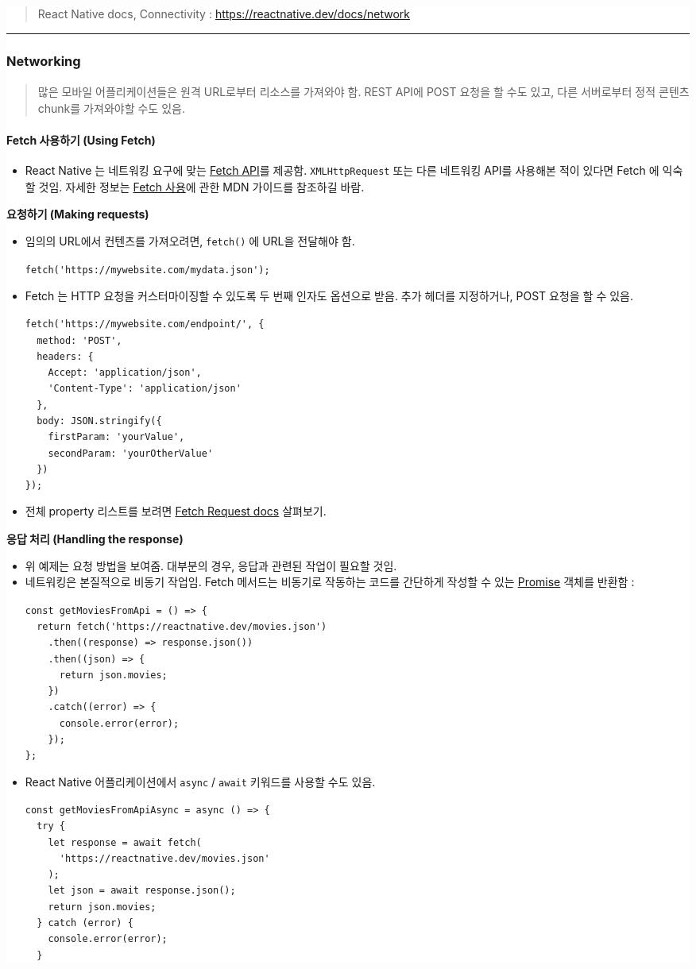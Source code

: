 > React Native docs, Connectivity : https://reactnative.dev/docs/network

---

### Networking

> 많은 모바일 어플리케이션들은 원격 URL로부터 리소스를 가져와야 함. REST API에 POST 요청을 할 수도 있고, 다른 서버로부터 정적 콘텐츠 chunk를 가져와야할 수도 있음.


#### Fetch 사용하기 (Using Fetch)

- React Native 는 네트워킹 요구에 맞는 [Fetch API](https://developer.mozilla.org/en-US/docs/Web/API/Fetch_API)를 제공함. `XMLHttpRequest` 또는 다른 네트워킹 API를 사용해본 적이 있다면 Fetch 에 익숙할 것임. 자세한 정보는 [Fetch 사용](https://developer.mozilla.org/en-US/docs/Web/API/Fetch_API/Using_Fetch)에 관한 MDN 가이드를 참조하길 바람.

**요청하기 (Making requests)**

- 임의의 URL에서 컨텐츠를 가져오려면, `fetch()` 에 URL을 전달해야 함.
  ```
  fetch('https://mywebsite.com/mydata.json');
  ```
- Fetch 는 HTTP 요청을 커스터마이징할 수 있도록 두 번째 인자도 옵션으로 받음. 추가 헤더를 지정하거나, POST 요청을 할 수 있음. 
  ```
  fetch('https://mywebsite.com/endpoint/', {
    method: 'POST',
    headers: {
      Accept: 'application/json',
      'Content-Type': 'application/json'
    },
    body: JSON.stringify({
      firstParam: 'yourValue',
      secondParam: 'yourOtherValue'
    })
  });
  ```
- 전체 property 리스트를 보려면 [Fetch Request docs](https://developer.mozilla.org/en-US/docs/Web/API/Request) 살펴보기. 

**응답 처리 (Handling the response)**

- 위 예제는 요청 방법을 보여줌. 대부분의 경우, 응답과 관련된 작업이 필요할 것임.
- 네트워킹은 본질적으로 비동기 작업임. Fetch 메서드는 비동기로 작동하는 코드를 간단하게 작성할 수 있는 [Promise](https://developer.mozilla.org/en-US/docs/Web/JavaScript/Reference/Global_Objects/Promise) 객체를 반환함 :
  ```
  const getMoviesFromApi = () => {
    return fetch('https://reactnative.dev/movies.json')
      .then((response) => response.json())
      .then((json) => {
        return json.movies;
      })
      .catch((error) => {
        console.error(error);
      });
  };
  ```
- React Native 어플리케이션에서 `async` / `await` 키워드를 사용할 수도 있음. 
  ```
  const getMoviesFromApiAsync = async () => {
    try {
      let response = await fetch(
        'https://reactnative.dev/movies.json'
      );
      let json = await response.json();
      return json.movies;
    } catch (error) {
      console.error(error);
    }
  ```